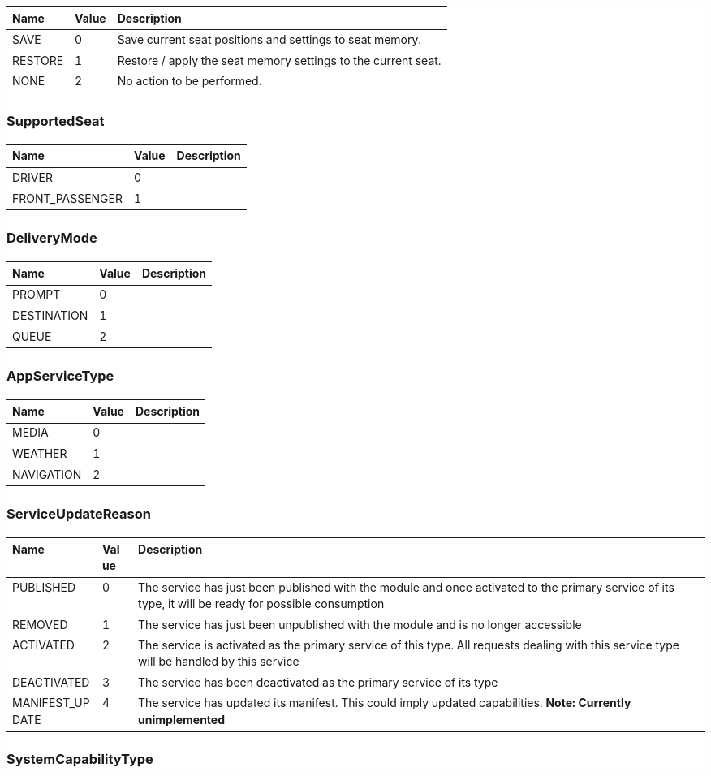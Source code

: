 |Name|Value|Description|
|:---|:----|:----------|
|SAVE|0|Save current seat positions and settings to seat memory.|
|RESTORE|1|Restore / apply the seat memory settings to the current seat.|
|NONE|2|No action to be performed.|

### SupportedSeat

|Name|Value|Description|
|:---|:----|:----------|
|DRIVER|0||
|FRONT_PASSENGER|1||

### DeliveryMode

|Name|Value|Description|
|:---|:----|:----------|
|PROMPT|0||
|DESTINATION|1||
|QUEUE|2||

### AppServiceType

|Name|Value|Description|
|:---|:----|:----------|
|MEDIA|0||
|WEATHER|1||
|NAVIGATION|2||

### ServiceUpdateReason

|Name|Value|Description|
|:---|:----|:----------|
|PUBLISHED|0|The service has just been published with the module and once activated to the primary service of its type, it will be ready for possible consumption|
|REMOVED|1|The service has just been unpublished with the module and is no longer accessible|
|ACTIVATED|2|The service is activated as the primary service of this type. All requests dealing with this service type will be handled by this service|
|DEACTIVATED|3|The service has been deactivated as the primary service of its type|
|MANIFEST_UPDATE|4|The service has updated its manifest. This could imply updated capabilities. **Note: Currently unimplemented**|

### SystemCapabilityType
